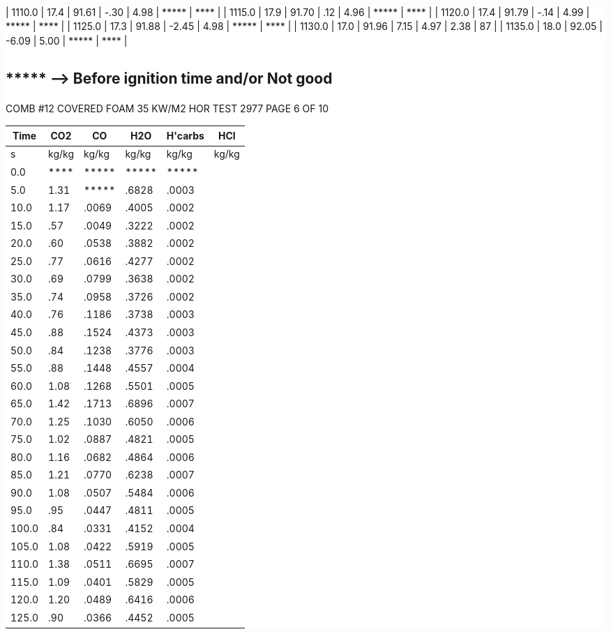 | 1110.0 | 17.4 | 91.61 | -.30 | 4.98 | ***** | **** |
| 1115.0 | 17.9 | 91.70 | .12 | 4.96 | ***** | **** |
| 1120.0 | 17.4 | 91.79 | -.14 | 4.99 | ***** | **** |
| 1125.0 | 17.3 | 91.88 | -2.45 | 4.98 | ***** | **** |
| 1130.0 | 17.0 | 91.96 | 7.15 | 4.97 | 2.38 | 87 |
| 1135.0 | 18.0 | 92.05 | -6.09 | 5.00 | ***** | **** |

***** --> Before ignition time and/or Not good
---
COMB #12    COVERED FOAM    35 KW/M2    HOR    TEST 2977    PAGE 6 OF 10

| Time | CO2    | CO     | H2O    | H'carbs | HCl    |
|------|--------|--------|--------|---------|--------|
| s    | kg/kg  | kg/kg  | kg/kg  | kg/kg   | kg/kg  |
| 0.0  | ****   | *****  | *****  | *****   |        |
| 5.0  | 1.31   | *****  | .6828  | .0003   |        |
| 10.0 | 1.17   | .0069  | .4005  | .0002   |        |
| 15.0 | .57    | .0049  | .3222  | .0002   |        |
| 20.0 | .60    | .0538  | .3882  | .0002   |        |
| 25.0 | .77    | .0616  | .4277  | .0002   |        |
| 30.0 | .69    | .0799  | .3638  | .0002   |        |
| 35.0 | .74    | .0958  | .3726  | .0002   |        |
| 40.0 | .76    | .1186  | .3738  | .0003   |        |
| 45.0 | .88    | .1524  | .4373  | .0003   |        |
| 50.0 | .84    | .1238  | .3776  | .0003   |        |
| 55.0 | .88    | .1448  | .4557  | .0004   |        |
| 60.0 | 1.08   | .1268  | .5501  | .0005   |        |
| 65.0 | 1.42   | .1713  | .6896  | .0007   |        |
| 70.0 | 1.25   | .1030  | .6050  | .0006   |        |
| 75.0 | 1.02   | .0887  | .4821  | .0005   |        |
| 80.0 | 1.16   | .0682  | .4864  | .0006   |        |
| 85.0 | 1.21   | .0770  | .6238  | .0007   |        |
| 90.0 | 1.08   | .0507  | .5484  | .0006   |        |
| 95.0 | .95    | .0447  | .4811  | .0005   |        |
| 100.0| .84    | .0331  | .4152  | .0004   |        |
| 105.0| 1.08   | .0422  | .5919  | .0005   |        |
| 110.0| 1.38   | .0511  | .6695  | .0007   |        |
| 115.0| 1.09   | .0401  | .5829  | .0005   |        |
| 120.0| 1.20   | .0489  | .6416  | .0006   |        |
| 125.0| .90    | .0366  | .4452  | .0005   |        |